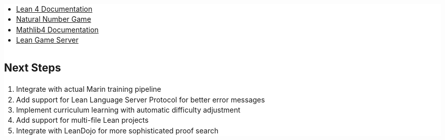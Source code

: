 - [Lean 4 Documentation](https://leanprover.github.io/lean4/doc/)
- [Natural Number Game](https://www.ma.imperial.ac.uk/~buzzard/xena/natural_number_game/)
- [Mathlib4 Documentation](https://leanprover-community.github.io/mathlib4_docs/)
- [Lean Game Server](https://github.com/leanprover-community/lean4game)

## Next Steps

1. Integrate with actual Marin training pipeline
2. Add support for Lean Language Server Protocol for better error messages
3. Implement curriculum learning with automatic difficulty adjustment
4. Add support for multi-file Lean projects
5. Integrate with LeanDojo for more sophisticated proof search